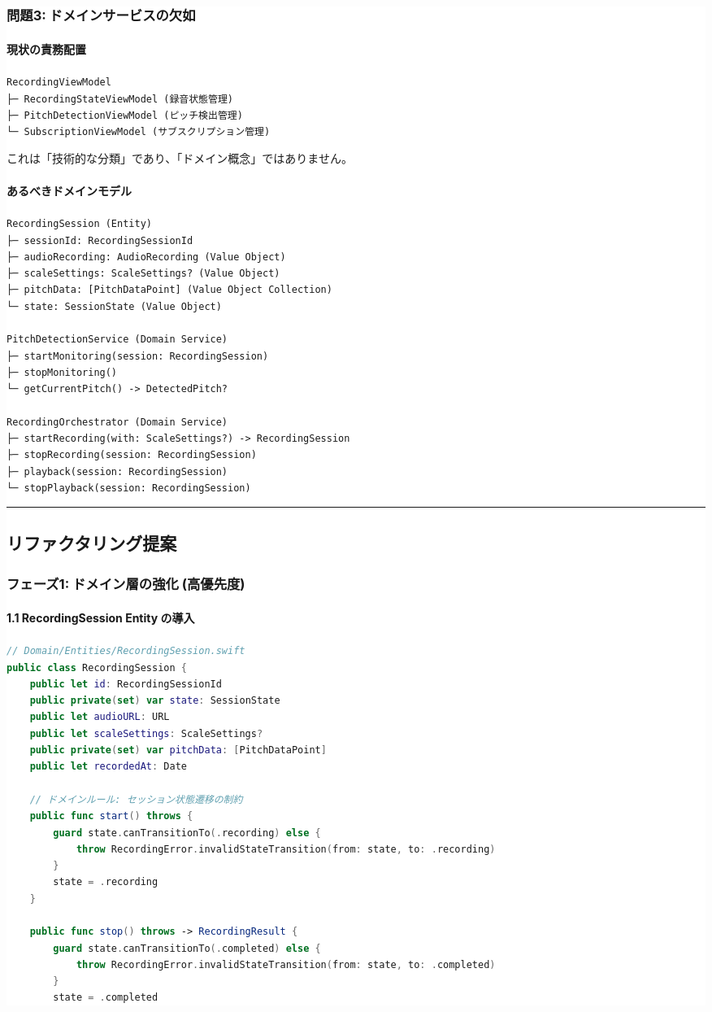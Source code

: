 
### 問題3: ドメインサービスの欠如

#### 現状の責務配置
```
RecordingViewModel
├─ RecordingStateViewModel (録音状態管理)
├─ PitchDetectionViewModel (ピッチ検出管理)
└─ SubscriptionViewModel (サブスクリプション管理)
```

これは「技術的な分類」であり、「ドメイン概念」ではありません。

#### あるべきドメインモデル
```
RecordingSession (Entity)
├─ sessionId: RecordingSessionId
├─ audioRecording: AudioRecording (Value Object)
├─ scaleSettings: ScaleSettings? (Value Object)
├─ pitchData: [PitchDataPoint] (Value Object Collection)
└─ state: SessionState (Value Object)

PitchDetectionService (Domain Service)
├─ startMonitoring(session: RecordingSession)
├─ stopMonitoring()
└─ getCurrentPitch() -> DetectedPitch?

RecordingOrchestrator (Domain Service)
├─ startRecording(with: ScaleSettings?) -> RecordingSession
├─ stopRecording(session: RecordingSession)
├─ playback(session: RecordingSession)
└─ stopPlayback(session: RecordingSession)
```

---

## リファクタリング提案

### フェーズ1: ドメイン層の強化 (高優先度)

#### 1.1 RecordingSession Entity の導入

```swift
// Domain/Entities/RecordingSession.swift
public class RecordingSession {
    public let id: RecordingSessionId
    public private(set) var state: SessionState
    public let audioURL: URL
    public let scaleSettings: ScaleSettings?
    public private(set) var pitchData: [PitchDataPoint]
    public let recordedAt: Date

    // ドメインルール: セッション状態遷移の制約
    public func start() throws {
        guard state.canTransitionTo(.recording) else {
            throw RecordingError.invalidStateTransition(from: state, to: .recording)
        }
        state = .recording
    }

    public func stop() throws -> RecordingResult {
        guard state.canTransitionTo(.completed) else {
            throw RecordingError.invalidStateTransition(from: state, to: .completed)
        }
        state = .completed
```